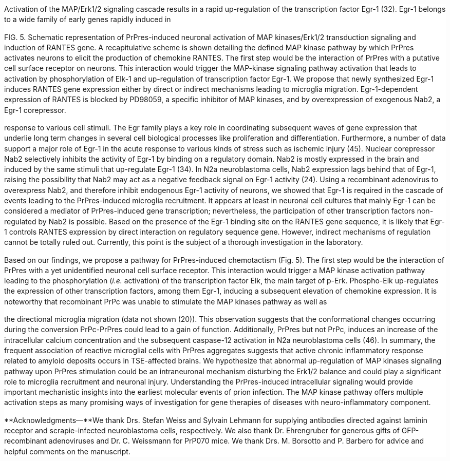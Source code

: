 Activation of the MAP/Erk1/2 signaling cascade results in a rapid up-regulation of the transcription factor Egr-1 (32). Egr-1 belongs to a wide family of early genes rapidly induced in

FIG. 5. Schematic representation of PrPres-induced neuronal activation of MAP kinases/Erk1/2 transduction signaling and induction of RANTES gene. A recapitulative scheme is shown detailing the defined MAP kinase pathway by which PrPres activates neurons to elicit the production of chemokine RANTES. The first step would be the interaction of PrPres with a putative cell surface receptor on neurons. This interaction would trigger the MAP-kinase signaling pathway activation that leads to activation by phosphorylation of Elk-1 and up-regulation of transcription factor Egr-1. We propose that newly synthesized Egr-1 induces RANTES gene expression either by direct or indirect mechanisms leading to microglia migration. Egr-1-dependent expression of RANTES is blocked by PD98059, a specific inhibitor of MAP kinases, and by overexpression of exogenous Nab2, a Egr-1 corepressor.

response to various cell stimuli. The Egr family plays a key role in coordinating subsequent waves of gene expression that underlie long term changes in several cell biological processes like proliferation and differentiation. Furthermore, a number of data support a major role of Egr-1 in the acute response to various kinds of stress such as ischemic injury (45). Nuclear corepressor Nab2 selectively inhibits the activity of Egr-1 by binding on a regulatory domain. Nab2 is mostly expressed in the brain and induced by the same stimuli that up-regulate Egr-1 (34). In N2a neuroblastoma cells, Nab2 expression lags behind that of Egr-1, raising the possibility that Nab2 may act as a negative feedback signal on Egr-1 activity (24). Using a recombinant adenovirus to overexpress Nab2, and therefore inhibit endogenous Egr-1 activity of neurons, we showed that Egr-1 is required in the cascade of events leading to the PrPres-induced microglia recruitment. It appears at least in neuronal cell cultures that mainly Egr-1 can be considered a mediator of PrPres-induced gene transcription; nevertheless, the participation of other transcription factors non-regulated by Nab2 is possible. Based on the presence of the Egr-1 binding site on the RANTES gene sequence, it is likely that Egr-1 controls RANTES expression by direct interaction on regulatory sequence gene. However, indirect mechanisms of regulation cannot be totally ruled out. Currently, this point is the subject of a thorough investigation in the laboratory.

Based on our findings, we propose a pathway for PrPres-induced chemotactism (Fig. 5). The first step would be the interaction of PrPres with a yet unidentified neuronal cell surface receptor. This interaction would trigger a MAP kinase activation pathway leading to the phosphorylation (*i.e.* activation) of the transcription factor Elk, the main target of p-Erk. Phospho-Elk up-regulates the expression of other transcription factors, among them Egr-1, inducing a subsequent elevation of chemokine expression. It is noteworthy that recombinant PrPc was unable to stimulate the MAP kinases pathway as well as

the directional microglia migration (data not shown (20)). This observation suggests that the conformational changes occurring during the conversion PrPc-PrPres could lead to a gain of function. Additionally, PrPres but not PrPc, induces an increase of the intracellular calcium concentration and the subsequent caspase-12 activation in N2a neuroblastoma cells (46). In summary, the frequent association of reactive microglial cells with PrPres aggregates suggests that active chronic inflammatory response related to amyloid deposits occurs in TSE-affected brains. We hypothesize that abnormal up-regulation of MAP kinases signaling pathway upon PrPres stimulation could be an intraneuronal mechanism disturbing the Erk1/2 balance and could play a significant role to microglia recruitment and neuronal injury. Understanding the PrPres-induced intracellular signaling would provide important mechanistic insights into the earliest molecular events of prion infection. The MAP kinase pathway offers multiple activation steps as many promising ways of investigation for gene therapies of diseases with neuro-inflammatory component.

**Acknowledgments—**We thank Drs. Stefan Weiss and Sylvain Lehmann for supplying antibodies directed against laminin receptor and scrapie-infected neuroblastoma cells, respectively. We also thank Dr. Ehrengruber for generous gifts of GFP-recombinant adenoviruses and Dr. C. Weissmann for PrP070 mice. We thank Drs. M. Borsotto and P. Barbero for advice and helpful comments on the manuscript.
